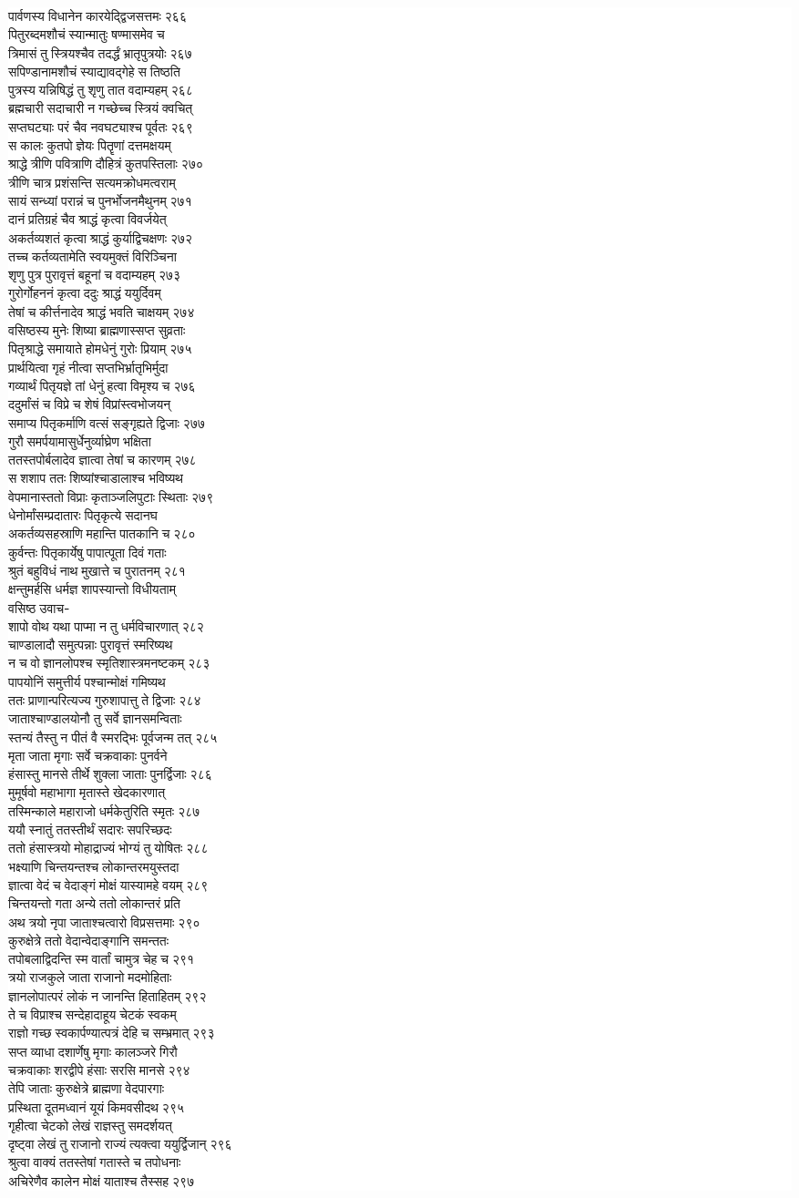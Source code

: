 पार्वणस्य विधानेन कारयेद्द्विजसत्तमः २६६  
पितुरब्दमशौचं स्यान्मातुः षण्मासमेव च  
त्रिमासं तु स्त्रियश्चैव तदर्द्धं भ्रातृपुत्रयोः २६७  
सपिण्डानामशौचं स्याद्यावद्गेहे स तिष्ठति  
पुत्रस्य यन्निषिद्धं तु शृणु तात वदाम्यहम् २६८  
ब्रह्मचारी सदाचारी न गच्छेच्च स्त्रियं क्वचित्  
सप्तघट्याः परं चैव नवघट्याश्च पूर्वतः २६९  
स कालः कुतपो ज्ञेयः पितॄणां दत्तमक्षयम्  
श्राद्धे त्रीणि पवित्राणि दौहित्रं कुतपस्तिलाः २७०  
त्रीणि चात्र प्रशंसन्ति सत्यमक्रोधमत्वराम्  
सायं सन्ध्यां परान्नं च पुनर्भोजनमैथुनम् २७१  
दानं प्रतिग्रहं चैव श्राद्धं कृत्वा विवर्जयेत्  
अकर्तव्यशतं कृत्वा श्राद्धं कुर्याद्विचक्षणः २७२  
तच्च कर्तव्यतामेति स्वयमुक्तं विरिञ्चिना  
शृणु पुत्र पुरावृत्तं बहूनां च वदाम्यहम् २७३  
गुरोर्गोहननं कृत्वा ददुः श्राद्धं ययुर्दिवम्  
तेषां च कीर्त्तनादेव श्राद्धं भवति चाक्षयम् २७४  
वसिष्ठस्य मुनेः शिष्या ब्राह्मणास्सप्त सुव्रताः  
पितृश्राद्धे समायाते होमधेनुं गुरोः प्रियाम् २७५  
प्रार्थयित्वा गृहं नीत्वा सप्तभिर्भ्रातृभिर्मुदा  
गव्यार्थं पितृयज्ञे तां धेनुं हत्वा विमृश्य च २७६  
ददुर्मांसं च विप्रे च शेषं विप्रांस्त्वभोजयन्  
समाप्य पितृकर्माणि वत्सं सङ्गृह्यते द्विजाः २७७  
गुरौ समर्पयामासुर्धेनुर्व्याघ्रेण भक्षिता  
ततस्तपोर्बलादेव ज्ञात्वा तेषां च कारणम् २७८  
स शशाप ततः शिष्यांश्चाडालाश्च भविष्यथ  
वेपमानास्ततो विप्राः कृताञ्जलिपुटाः स्थिताः २७९  
धेनोर्मांसम्प्रदातारः पितृकृत्ये सदानघ  
अकर्तव्यसहस्राणि महान्ति पातकानि च २८०  
कुर्वन्तः पितृकार्येषु पापात्पूता दिवं गताः  
श्रुतं बहुविधं नाथ मुखात्ते च पुरातनम् २८१  
क्षन्तुमर्हसि धर्मज्ञ शापस्यान्तो विधीयताम्  
वसिष्ठ उवाच-  
शापो वोथ यथा पाप्मा न तु धर्मविचारणात् २८२  
चाण्डालादौ समुत्पन्नाः पुरावृत्तं स्मरिष्यथ  
न च वो ज्ञानलोपश्च स्मृतिशास्त्रमनष्टकम् २८३  
पापयोनिं समुत्तीर्य पश्चान्मोक्षं गमिष्यथ  
ततः प्राणान्परित्यज्य गुरुशापात्तु ते द्विजाः २८४  
जाताश्चाण्डालयोनौ तु सर्वे ज्ञानसमन्विताः  
स्तन्यं तैस्तु न पीतं वै स्मरद्भिः पूर्वजन्म तत् २८५  
मृता जाता मृगाः सर्वे चक्रवाकाः पुनर्वने  
हंसास्तु मानसे तीर्थे शुक्ला जाताः पुनर्द्विजाः २८६  
मुमूर्षवो महाभागा मृतास्ते खेदकारणात्  
तस्मिन्काले महाराजो धर्मकेतुरिति स्मृतः २८७  
ययौ स्नातुं ततस्तीर्थं सदारः सपरिच्छदः  
ततो हंसास्त्रयो मोहाद्राज्यं भोग्यं तु योषितः २८८  
भक्ष्याणि चिन्तयन्तश्च लोकान्तरमयुस्तदा  
ज्ञात्वा वेदं च वेदाङ्गं मोक्षं यास्यामहे वयम् २८९  
चिन्तयन्तो गता अन्ये ततो लोकान्तरं प्रति  
अथ त्रयो नृपा जाताश्चत्वारो विप्रसत्तमाः २९०  
कुरुक्षेत्रे ततो वेदान्वेदाङ्गानि समन्ततः  
तपोबलाद्विदन्ति स्म वार्तां चामुत्र चेह च २९१  
त्रयो राजकुले जाता राजानो मदमोहिताः  
ज्ञानलोपात्परं लोकं न जानन्ति हिताहितम् २९२  
ते च विप्राश्च सन्देहादाहूय चेटकं स्वकम्  
राज्ञो गच्छ स्वकार्पण्यात्पत्रं देहि च सम्भ्रमात् २९३  
सप्त व्याधा दशार्णेषु मृगाः कालञ्जरे गिरौ  
चक्रवाकाः शरद्वीपे हंसाः सरसि मानसे २९४  
तेपि जाताः कुरुक्षेत्रे ब्राह्मणा वेदपारगाः  
प्रस्थिता दूतमध्वानं यूयं किमवसीदथ २९५  
गृहीत्वा चेटको लेखं राज्ञस्तु समदर्शयत्  
दृष्ट्वा लेखं तु राजानो राज्यं त्यक्त्वा ययुर्द्विजान् २९६  
श्रुत्वा वाक्यं ततस्तेषां गतास्ते च तपोधनाः  
अचिरेणैव कालेन मोक्षं याताश्च तैस्सह २९७  